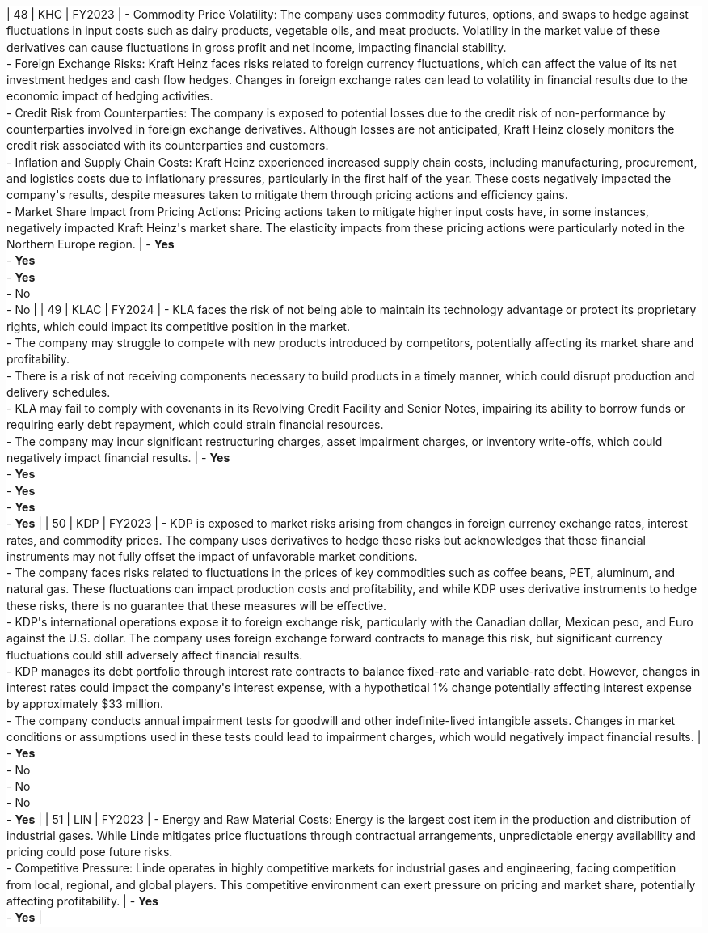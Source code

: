| 48 | KHC | FY2023 | - Commodity Price Volatility: The company uses commodity futures, options, and swaps to hedge against fluctuations in input costs such as dairy products, vegetable oils, and meat products. Volatility in the market value of these derivatives can cause fluctuations in gross profit and net income, impacting financial stability.<br>- Foreign Exchange Risks: Kraft Heinz faces risks related to foreign currency fluctuations, which can affect the value of its net investment hedges and cash flow hedges. Changes in foreign exchange rates can lead to volatility in financial results due to the economic impact of hedging activities.<br>- Credit Risk from Counterparties: The company is exposed to potential losses due to the credit risk of non-performance by counterparties involved in foreign exchange derivatives. Although losses are not anticipated, Kraft Heinz closely monitors the credit risk associated with its counterparties and customers.<br>- Inflation and Supply Chain Costs: Kraft Heinz experienced increased supply chain costs, including manufacturing, procurement, and logistics costs due to inflationary pressures, particularly in the first half of the year. These costs negatively impacted the company's results, despite measures taken to mitigate them through pricing actions and efficiency gains.<br>- Market Share Impact from Pricing Actions: Pricing actions taken to mitigate higher input costs have, in some instances, negatively impacted Kraft Heinz's market share. The elasticity impacts from these pricing actions were particularly noted in the Northern Europe region. | - **Yes**<br>- **Yes**<br>- **Yes**<br>- No<br>- No |
| 49 | KLAC | FY2024 | - KLA faces the risk of not being able to maintain its technology advantage or protect its proprietary rights, which could impact its competitive position in the market.<br>- The company may struggle to compete with new products introduced by competitors, potentially affecting its market share and profitability.<br>- There is a risk of not receiving components necessary to build products in a timely manner, which could disrupt production and delivery schedules.<br>- KLA may fail to comply with covenants in its Revolving Credit Facility and Senior Notes, impairing its ability to borrow funds or requiring early debt repayment, which could strain financial resources.<br>- The company may incur significant restructuring charges, asset impairment charges, or inventory write-offs, which could negatively impact financial results. | - **Yes**<br>- **Yes**<br>- **Yes**<br>- **Yes**<br>- **Yes** |
| 50 | KDP | FY2023 | - KDP is exposed to market risks arising from changes in foreign currency exchange rates, interest rates, and commodity prices. The company uses derivatives to hedge these risks but acknowledges that these financial instruments may not fully offset the impact of unfavorable market conditions.<br>- The company faces risks related to fluctuations in the prices of key commodities such as coffee beans, PET, aluminum, and natural gas. These fluctuations can impact production costs and profitability, and while KDP uses derivative instruments to hedge these risks, there is no guarantee that these measures will be effective.<br>- KDP's international operations expose it to foreign exchange risk, particularly with the Canadian dollar, Mexican peso, and Euro against the U.S. dollar. The company uses foreign exchange forward contracts to manage this risk, but significant currency fluctuations could still adversely affect financial results.<br>- KDP manages its debt portfolio through interest rate contracts to balance fixed-rate and variable-rate debt. However, changes in interest rates could impact the company's interest expense, with a hypothetical 1% change potentially affecting interest expense by approximately $33 million.<br>- The company conducts annual impairment tests for goodwill and other indefinite-lived intangible assets. Changes in market conditions or assumptions used in these tests could lead to impairment charges, which would negatively impact financial results. | - **Yes**<br>- No<br>- No<br>- No<br>- **Yes** |
| 51 | LIN | FY2023 | - Energy and Raw Material Costs: Energy is the largest cost item in the production and distribution of industrial gases. While Linde mitigates price fluctuations through contractual arrangements, unpredictable energy availability and pricing could pose future risks.<br>- Competitive Pressure: Linde operates in highly competitive markets for industrial gases and engineering, facing competition from local, regional, and global players. This competitive environment can exert pressure on pricing and market share, potentially affecting profitability. | - **Yes**<br>- **Yes** |